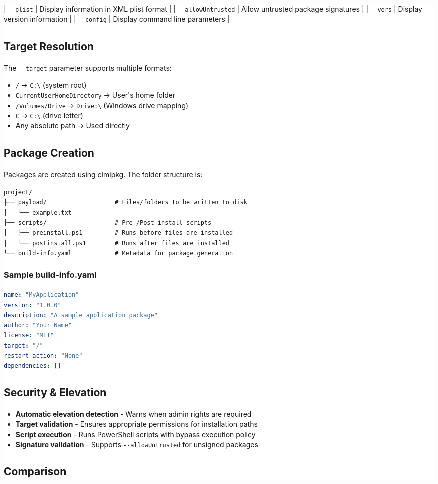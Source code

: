 | `--plist` | Display information in XML plist format |
| `--allowUntrusted` | Allow untrusted package signatures |
| `--vers` | Display version information |
| `--config` | Display command line parameters |

## Target Resolution

The `--target` parameter supports multiple formats:

- `/` → `C:\` (system root)
- `CurrentUserHomeDirectory` → User's home folder
- `/Volumes/Drive` → `Drive:\` (Windows drive mapping)
- `C` → `C:\` (drive letter)
- Any absolute path → Used directly

## Package Creation

Packages are created using [cimipkg](https://github.com/windowsadmins/cimian-pkg). The folder structure is:

```
project/
├── payload/                   # Files/folders to be written to disk
│   └── example.txt
├── scripts/                   # Pre-/Post-install scripts  
│   ├── preinstall.ps1         # Runs before files are installed
│   └── postinstall.ps1        # Runs after files are installed
└── build-info.yaml            # Metadata for package generation
```

### Sample build-info.yaml
```yaml
name: "MyApplication"
version: "1.0.0"
description: "A sample application package"
author: "Your Name"
license: "MIT"
target: "/"
restart_action: "None"
dependencies: []
```

## Security & Elevation

- **Automatic elevation detection** - Warns when admin rights are required
- **Target validation** - Ensures appropriate permissions for installation paths
- **Script execution** - Runs PowerShell scripts with bypass execution policy
- **Signature validation** - Supports `--allowUntrusted` for unsigned packages

## Comparison
